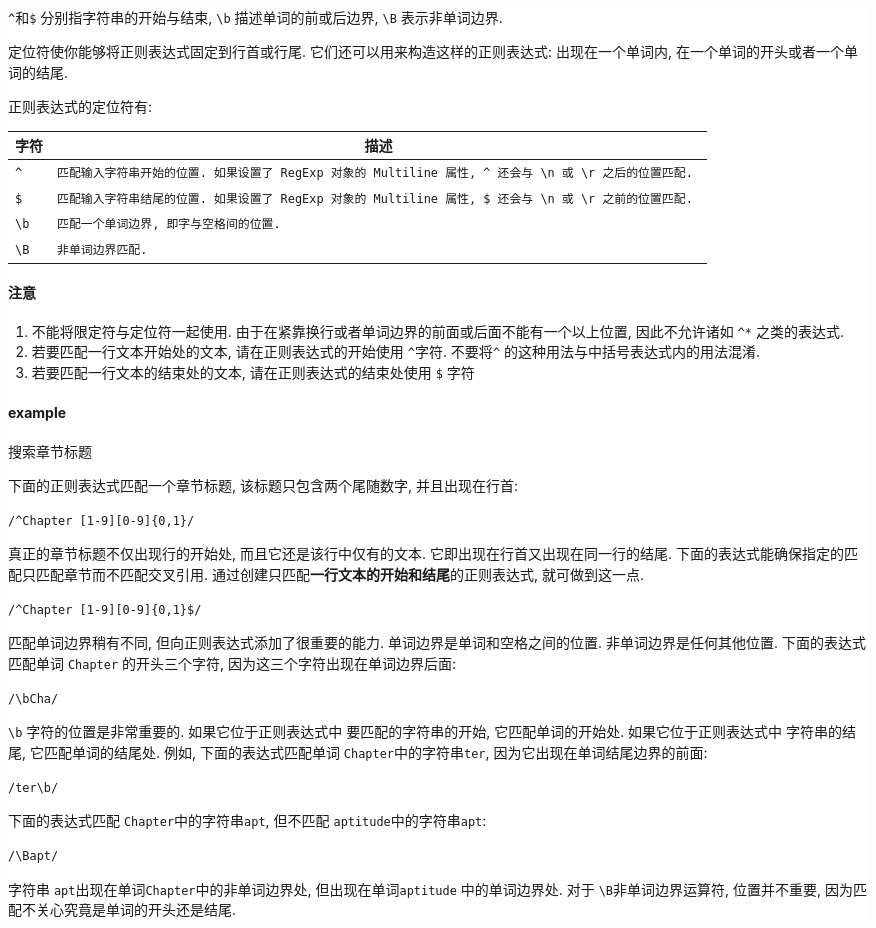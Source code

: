 `^`和`$` 分别指字符串的开始与结束,
`\b` 描述单词的前或后边界, `\B` 表示非单词边界.

定位符使你能够将正则表达式固定到行首或行尾.
它们还可以用来构造这样的正则表达式:
出现在一个单词内, 在一个单词的开头或者一个单词的结尾.

正则表达式的定位符有:

| 字符 | 描述                                 |
| ---- | -------------------------------- |
| `^`   |`匹配输入字符串开始的位置. 如果设置了 RegExp 对象的 Multiline 属性, ^ 还会与 \n 或 \r 之后的位置匹配. `     |
|  `$`   |`匹配输入字符串结尾的位置. 如果设置了 RegExp 对象的 Multiline 属性, $ 还会与 \n 或 \r 之前的位置匹配. `      |
| `\b` |`匹配一个单词边界, 即字与空格间的位置. ` |
| `\B` |`非单词边界匹配. `   |

#### 注意

1. 不能将限定符与定位符一起使用. 由于在紧靠换行或者单词边界的前面或后面不能有一个以上位置, 因此不允许诸如 `^*` 之类的表达式.
2. 若要匹配一行文本开始处的文本, 请在正则表达式的开始使用 `^`字符. 不要将`^` 的这种用法与中括号表达式内的用法混淆.
3. 若要匹配一行文本的结束处的文本, 请在正则表达式的结束处使用 `$` 字符

#### example

搜索章节标题

下面的正则表达式匹配一个章节标题, 该标题只包含两个尾随数字, 并且出现在行首:

`/^Chapter [1-9][0-9]{0,1}/`

真正的章节标题不仅出现行的开始处, 而且它还是该行中仅有的文本.
它即出现在行首又出现在同一行的结尾.
下面的表达式能确保指定的匹配只匹配章节而不匹配交叉引用.
通过创建只匹配**一行文本的开始和结尾**的正则表达式, 就可做到这一点.

`/^Chapter [1-9][0-9]{0,1}$/`

匹配单词边界稍有不同, 但向正则表达式添加了很重要的能力.
单词边界是单词和空格之间的位置. 非单词边界是任何其他位置.
下面的表达式匹配单词 `Chapter` 的开头三个字符, 因为这三个字符出现在单词边界后面:

`/\bCha/`

`\b` 字符的位置是非常重要的.
如果它位于正则表达式中 要匹配的字符串的开始, 它匹配单词的开始处.
如果它位于正则表达式中 字符串的结尾, 它匹配单词的结尾处.
例如, 下面的表达式匹配单词 `Chapter`中的字符串`ter`, 因为它出现在单词结尾边界的前面:

`/ter\b/`

下面的表达式匹配 `Chapter`中的字符串`apt`, 但不匹配 `aptitude`中的字符串`apt`:

`/\Bapt/`

字符串 `apt`出现在单词`Chapter`中的非单词边界处, 但出现在单词`aptitude` 中的单词边界处.
对于 `\B`非单词边界运算符, 位置并不重要, 因为匹配不关心究竟是单词的开头还是结尾.
